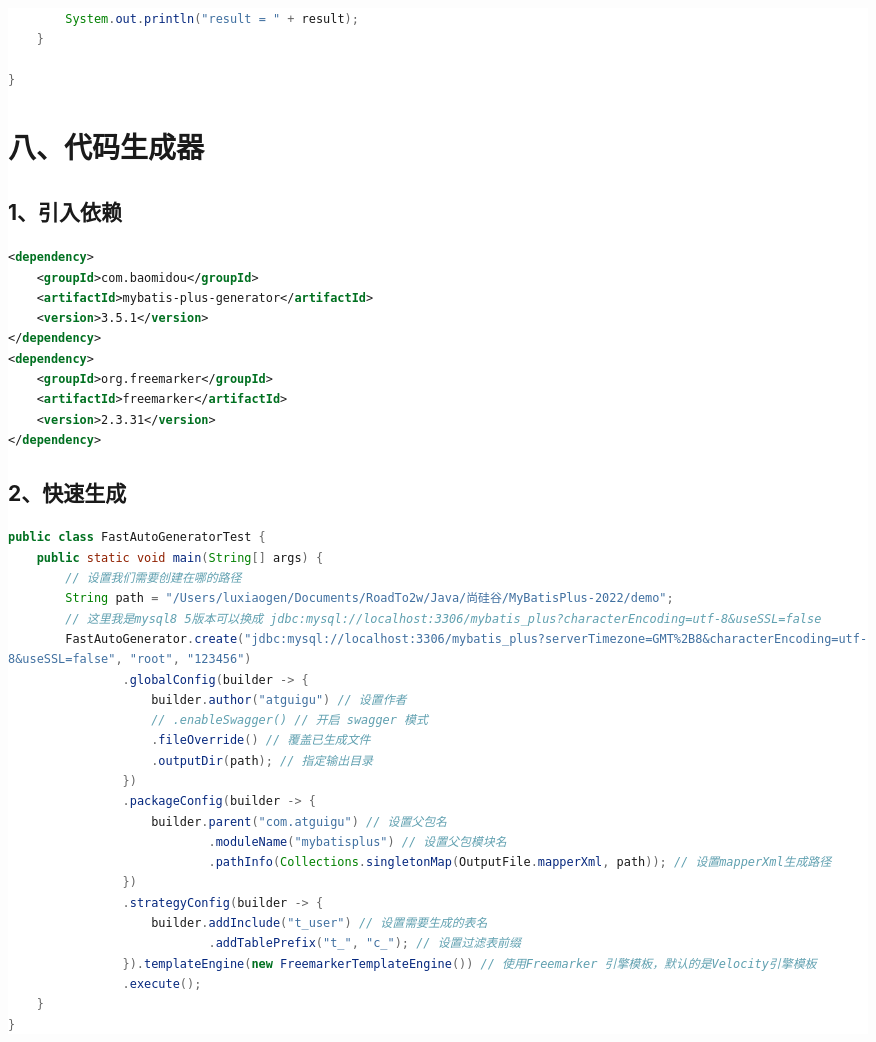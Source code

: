 ```java
        System.out.println("result = " + result);
    }

}
```

# 八、代码生成器

## 1、引入依赖

```xml
<dependency>
    <groupId>com.baomidou</groupId>
    <artifactId>mybatis-plus-generator</artifactId>
    <version>3.5.1</version>
</dependency>
<dependency>
    <groupId>org.freemarker</groupId>
    <artifactId>freemarker</artifactId>
    <version>2.3.31</version>
</dependency>
```

## 2、快速生成

```java
public class FastAutoGeneratorTest {
    public static void main(String[] args) {
        // 设置我们需要创建在哪的路径
        String path = "/Users/luxiaogen/Documents/RoadTo2w/Java/尚硅谷/MyBatisPlus-2022/demo";
        // 这里我是mysql8 5版本可以换成 jdbc:mysql://localhost:3306/mybatis_plus?characterEncoding=utf-8&useSSL=false
        FastAutoGenerator.create("jdbc:mysql://localhost:3306/mybatis_plus?serverTimezone=GMT%2B8&characterEncoding=utf-8&useSSL=false", "root", "123456")
                .globalConfig(builder -> {
                    builder.author("atguigu") // 设置作者
                    // .enableSwagger() // 开启 swagger 模式
                    .fileOverride() // 覆盖已生成文件
                    .outputDir(path); // 指定输出目录
                })
                .packageConfig(builder -> {
                    builder.parent("com.atguigu") // 设置父包名
                            .moduleName("mybatisplus") // 设置父包模块名
                            .pathInfo(Collections.singletonMap(OutputFile.mapperXml, path)); // 设置mapperXml生成路径
                })
                .strategyConfig(builder -> {
                    builder.addInclude("t_user") // 设置需要生成的表名
                            .addTablePrefix("t_", "c_"); // 设置过滤表前缀
                }).templateEngine(new FreemarkerTemplateEngine()) // 使用Freemarker 引擎模板，默认的是Velocity引擎模板
                .execute();
    }
}
```
